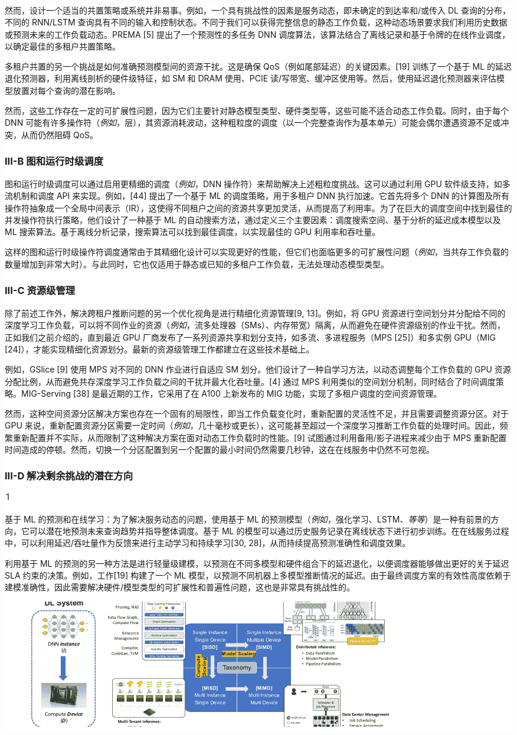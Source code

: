 然而，设计一个适当的共置策略或系统并非易事。例如，一个具有挑战性的因素是服务动态，即未确定的到达率和/或传入 DL 查询的分布，不同的 RNN/LSTM 查询具有不同的输入和控制状态。不同于我们可以获得完整信息的静态工作负载，这种动态场景要求我们利用历史数据或预测未来的工作负载动态。PREMA [5] 提出了一个预测性的多任务 DNN 调度算法，该算法结合了离线记录和基于令牌的在线作业调度，以确定最佳的多租户共置策略。

多租户共置的另一个挑战是如何准确预测模型间的资源干扰。这是确保 QoS（例如尾部延迟）的关键因素。[19] 训练了一个基于 ML 的延迟退化预测器，利用离线剖析的硬件级特征，如 SM 和 DRAM 使用、PCIE 读/写带宽、缓冲区使用等。然后，使用延迟退化预测器来评估模型放置对每个查询的潜在影响。

然而，这些工作存在一定的可扩展性问题，因为它们主要针对静态模型类型、硬件类型等，这些可能不适合动态工作负载。同时，由于每个 DNN 可能有许多操作符（*例如*，层），其资源消耗波动，这种粗粒度的调度（以一个完整查询作为基本单元）可能会偶尔遭遇资源不足或冲突，从而仍然阻碍 QoS。

### III-B 图和运行时级调度

图和运行时级调度可以通过启用更精细的调度（*例如*，DNN 操作符）来帮助解决上述粗粒度挑战。这可以通过利用 GPU 软件级支持，如多流机制和调度 API 来实现。例如，[44] 提出了一个基于 ML 的调度策略，用于多租户 DNN 执行加速。它首先将多个 DNN 的计算图及所有操作符抽象成一个全局中间表示（IR），这使得不同租户之间的资源共享更加灵活，从而提高了利用率。为了在巨大的调度空间中找到最佳的并发操作符执行策略，他们设计了一种基于 ML 的自动搜索方法，通过定义三个主要因素：调度搜索空间、基于分析的延迟成本模型以及 ML 搜索算法。基于离线分析记录，搜索算法可以找到最佳调度，以实现最佳的 GPU 利用率和吞吐量。

这样的图和运行时级操作符调度通常由于其精细化设计可以实现更好的性能，但它们也面临更多的可扩展性问题（*例如*，当共存工作负载的数量增加到非常大时）。与此同时，它也仅适用于静态或已知的多租户工作负载，无法处理动态模型类型。

### III-C 资源级管理

除了前述工作外，解决跨租户推断问题的另一个优化视角是进行精细化资源管理[9, 13]。例如，将 GPU 资源进行空间划分并分配给不同的深度学习工作负载，可以将不同作业的资源（*例如*，流多处理器（SMs）、内存带宽）隔离，从而避免在硬件资源级别的作业干扰。然而，正如我们之前介绍的，直到最近 GPU 厂商发布了一系列资源共享和划分支持，如多流、多进程服务（MPS [25]）和多实例 GPU（MIG [24]），才能实现精细化资源划分。最新的资源级管理工作都建立在这些技术基础上。

例如，GSlice [9] 使用 MPS 对不同的 DNN 作业进行自适应 SM 划分。他们设计了一种自学习方法，以动态调整每个工作负载的 GPU 资源分配比例，从而避免共存深度学习工作负载之间的干扰并最大化吞吐量。[4] 通过 MPS 利用类似的空间划分机制，同时结合了时间调度策略。MIG-Serving [38] 是最近期的工作，它采用了在 A100 上新发布的 MIG 功能，实现了多租户调度的空间资源管理。

然而，这种空间资源分区解决方案也存在一个固有的局限性，即当工作负载变化时，重新配置的灵活性不足，并且需要调整资源分区。对于 GPU 来说，重新配置资源分区需要一定时间（*例如*，几十毫秒或更长），这可能甚至超过一个深度学习推断工作负载的处理时间。因此，频繁重新配置并不实际，从而限制了这种解决方案在面对动态工作负载时的性能。[9] 试图通过利用备用/影子进程来减少由于 MPS 重新配置时间造成的停顿。然而，切换一个分区配置到另一个配置的最小时间仍然需要几秒钟，这在在线服务中仍然不可忽视。

### III-D 解决剩余挑战的潜在方向

<svg   height="11.25" overflow="visible" version="1.1" width="11.25"><g transform="translate(0,11.25) matrix(1 0 0 -1 0 0) translate(5.62,0) translate(0,5.62)" fill="#000000" stroke="#000000" stroke-width="0.4pt"><g transform="matrix(1.0 0.0 0.0 1.0 -3.46 -4.46)" fill="#000000" stroke="#000000"><foreignobject width="6.92" height="8.92" transform="matrix(1 0 0 -1 0 16.6)" overflow="visible">1</foreignobject></g></g></svg>

基于 ML 的预测和在线学习：为了解决服务动态的问题，使用基于 ML 的预测模型（*例如*，强化学习、LSTM、*等等*）是一种有前景的方向，它可以潜在地预测未来查询趋势并指导整体调度。基于 ML 的模型可以通过历史服务记录在离线状态下进行初步训练。在在线服务过程中，可以利用延迟/吞吐量作为反馈来进行主动学习和持续学习[30, 28]，从而持续提高预测准确性和调度效果。

利用基于 ML 的预测的另一种方法是进行轻量级建模，以预测在不同多模型和硬件组合下的延迟退化，以便调度器能够做出更好的关于延迟 SLA 约束的决策。例如，工作[19] 构建了一个 ML 模型，以预测不同机器上多模型推断情况的延迟。由于最终调度方案的有效性高度依赖于建模准确性，因此需要解决硬件/模型类型的可扩展性和普遍性问题，这也是非常具有挑战性的。

![参考说明](img/2eac31c074b8318bbac45cb2091126c5.png)
